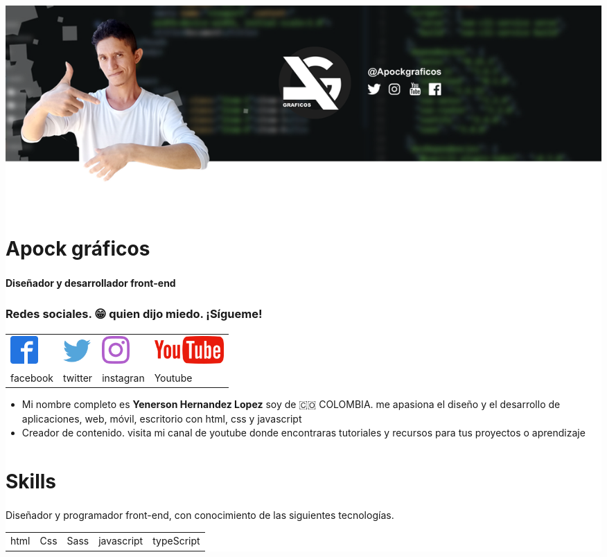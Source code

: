<img src="img/ezgif.com-gif-maker.png" width="100%">
<h1>Apock gráficos</h1>
<h4><strong>Diseñador y desarrollador front-end</strong></h4>
<h3>Redes sociales. 😁 quien dijo miedo. ¡Sígueme!</h3>
<table>
    <tr>
        <td><a target="_blank" href="https://www.facebook.com/ApockGraficos"><img src="icons/facebook2.svg" alt="" width="40"></a></td>
        <td><a target="_blank" href="https://twitter.com/ApockGraficos"><img src="icons/twitter.svg" alt="" width="40"></a></td>
        <td><a target="_blank" href="https://www.instagram.com/apockgraficos"><img src="icons/instagram.svg" alt="" width="40"></a></td>
        <td><a target="_blank" href="https://www.youtube.com/apockgraficos"><img src="icons/youtube2.svg" alt="" height="40"></a></td>
    </tr>
    <tr>
        <td>facebook</td>
        <td>twitter</td>
        <td>instagran</td>
        <td>Youtube</td>
    </tr>
</table>
<ul>
    <li>Mi nombre completo es <strong>Yenerson Hernandez Lopez</strong> soy de 🇨🇴 COLOMBIA. me apasiona el diseño y el desarrollo de aplicaciones, web, móvil, escritorio con html, css y javascript</li>
    <li>Creador de contenido. visita mi canal de youtube donde encontraras tutoriales y recursos para tus proyectos o aprendizaje</li>
</ul>
<h1>Skills</h1>
<p>Diseñador y programador front-end, con conocimiento de las siguientes tecnologías.</p>
<table>
    <tr>
        <td>html</td>
        <td>Css</td>
        <td>Sass</td>
        <td>javascript</td>
        <td>typeScript</td>